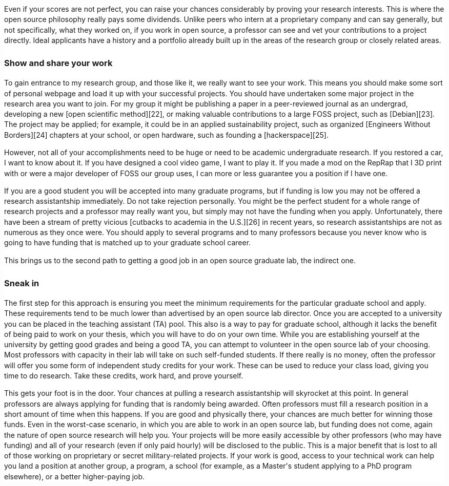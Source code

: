 Even if your scores are not perfect, you can raise your chances considerably by proving your research interests. This is where the open source philosophy really pays some dividends. Unlike peers who intern at a proprietary company and can say generally, but not specifically, what they worked on, if you work in open source, a professor can see and vet your contributions to a project directly. Ideal applicants have a history and a portfolio already built up in the areas of the research group or closely related areas.

### Show and share your work

To gain entrance to my research group, and those like it, we really want to see your work. This means you should make some sort of personal webpage and load it up with your successful projects. You should have undertaken some major project in the research area you want to join. For my group it might be publishing a paper in a peer-reviewed journal as an undergrad, developing a new [open scientific method][22], or making valuable contributions to a large FOSS project, such as [Debian][23]. The project may be applied; for example, it could be in an applied sustainability project, such as organized [Engineers Without Borders][24] chapters at your school, or open hardware, such as founding a [hackerspace][25].

However, not all of your accomplishments need to be huge or need to be academic undergraduate research. If you restored a car, I want to know about it. If you have designed a cool video game, I want to play it. If you made a mod on the RepRap that I 3D print with or were a major developer of FOSS our group uses, I can more or less guarantee you a position if I have one.

If you are a good student you will be accepted into many graduate programs, but if funding is low you may not be offered a research assistantship immediately. Do not take rejection personally. You might be the perfect student for a whole range of research projects and a professor may really want you, but simply may not have the funding when you apply. Unfortunately, there have been a stream of pretty vicious [cutbacks to academia in the U.S.][26] in recent years, so research assistantships are not as numerous as they once were. You should apply to several programs and to many professors because you never know who is going to have funding that is matched up to your graduate school career.

This brings us to the second path to getting a good job in an open source graduate lab, the indirect one.

### Sneak in

The first step for this approach is ensuring you meet the minimum requirements for the particular graduate school and apply. These requirements tend to be much lower than advertised by an open source lab director. Once you are accepted to a university you can be placed in the teaching assistant (TA) pool. This also is a way to pay for graduate school, although it lacks the benefit of being paid to work on your thesis, which you will have to do on your own time. While you are establishing yourself at the university by getting good grades and being a good TA, you can attempt to volunteer in the open source lab of your choosing. Most professors with capacity in their lab will take on such self-funded students. If there really is no money, often the professor will offer you some form of independent study credits for your work. These can be used to reduce your class load, giving you time to do research. Take these credits, work hard, and prove yourself.

This gets your foot is in the door. Your chances at pulling a research assistantship will skyrocket at this point. In general professors are always applying for funding that is randomly being awarded. Often professors must fill a research position in a short amount of time when this happens. If you are good and physically there, your chances are much better for winning those funds. Even in the worst-case scenario, in which you are able to work in an open source lab, but funding does not come, again the nature of open source research will help you. Your projects will be more easily accessible by other professors (who may have funding) and all of your research (even if only paid hourly) will be disclosed to the public. This is a major benefit that is lost to all of those working on proprietary or secret military-related projects. If your work is good, access to your technical work can help you land a position at another group, a program, a school (for example, as a Master's student applying to a PhD program elsewhere), or a better higher-paying job.
